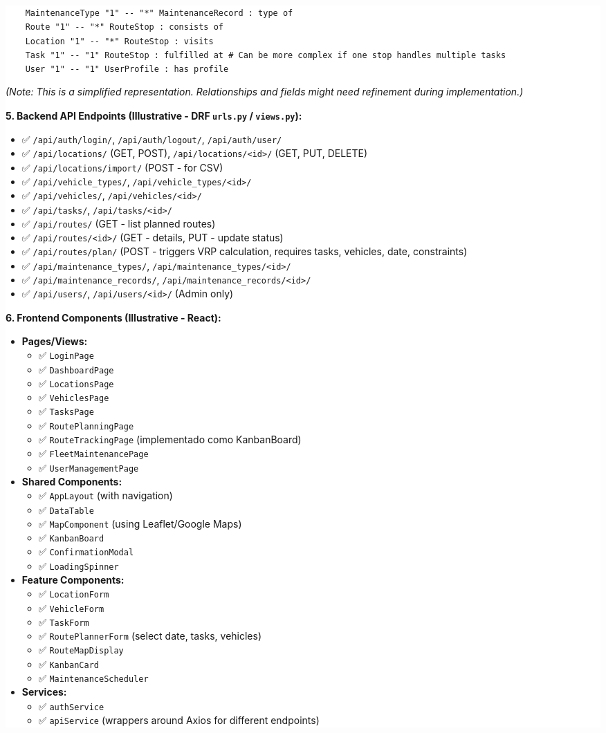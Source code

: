 ```mermaid
    MaintenanceType "1" -- "*" MaintenanceRecord : type of
    Route "1" -- "*" RouteStop : consists of
    Location "1" -- "*" RouteStop : visits
    Task "1" -- "1" RouteStop : fulfilled at # Can be more complex if one stop handles multiple tasks
    User "1" -- "1" UserProfile : has profile
```
*(Note: This is a simplified representation. Relationships and fields might need refinement during implementation.)*

**5. Backend API Endpoints (Illustrative - DRF `urls.py` / `views.py`):**

*   ✅ `/api/auth/login/`, `/api/auth/logout/`, `/api/auth/user/`
*   ✅ `/api/locations/` (GET, POST), `/api/locations/<id>/` (GET, PUT, DELETE)
*   ✅ `/api/locations/import/` (POST - for CSV)
*   ✅ `/api/vehicle_types/`, `/api/vehicle_types/<id>/`
*   ✅ `/api/vehicles/`, `/api/vehicles/<id>/`
*   ✅ `/api/tasks/`, `/api/tasks/<id>/`
*   ✅ `/api/routes/` (GET - list planned routes)
*   ✅ `/api/routes/<id>/` (GET - details, PUT - update status)
*   ✅ `/api/routes/plan/` (POST - triggers VRP calculation, requires tasks, vehicles, date, constraints)
*   ✅ `/api/maintenance_types/`, `/api/maintenance_types/<id>/`
*   ✅ `/api/maintenance_records/`, `/api/maintenance_records/<id>/`
*   ✅ `/api/users/`, `/api/users/<id>/` (Admin only)

**6. Frontend Components (Illustrative - React):**

*   **Pages/Views:** 
    * ✅ `LoginPage`
    * ✅ `DashboardPage`
    * ✅ `LocationsPage`
    * ✅ `VehiclesPage`
    * ✅ `TasksPage`
    * ✅ `RoutePlanningPage`
    * ✅ `RouteTrackingPage` (implementado como KanbanBoard)
    * ✅ `FleetMaintenancePage`
    * ✅ `UserManagementPage`
*   **Shared Components:** 
    * ✅ `AppLayout` (with navigation)
    * ✅ `DataTable`
    * ✅ `MapComponent` (using Leaflet/Google Maps)
    * ✅ `KanbanBoard`
    * ✅ `ConfirmationModal`
    * ✅ `LoadingSpinner`
*   **Feature Components:** 
    * ✅ `LocationForm`
    * ✅ `VehicleForm`
    * ✅ `TaskForm`
    * ✅ `RoutePlannerForm` (select date, tasks, vehicles)
    * ✅ `RouteMapDisplay`
    * ✅ `KanbanCard`
    * ✅ `MaintenanceScheduler`
*   **Services:** 
    * ✅ `authService`
    * ✅ `apiService` (wrappers around Axios for different endpoints)
